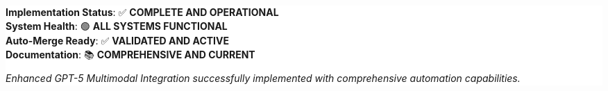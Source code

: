 **Implementation Status**: ✅ **COMPLETE AND OPERATIONAL**  
**System Health**: 🟢 **ALL SYSTEMS FUNCTIONAL**  
**Auto-Merge Ready**: ✅ **VALIDATED AND ACTIVE**  
**Documentation**: 📚 **COMPREHENSIVE AND CURRENT**

*Enhanced GPT-5 Multimodal Integration successfully implemented with comprehensive automation capabilities.*